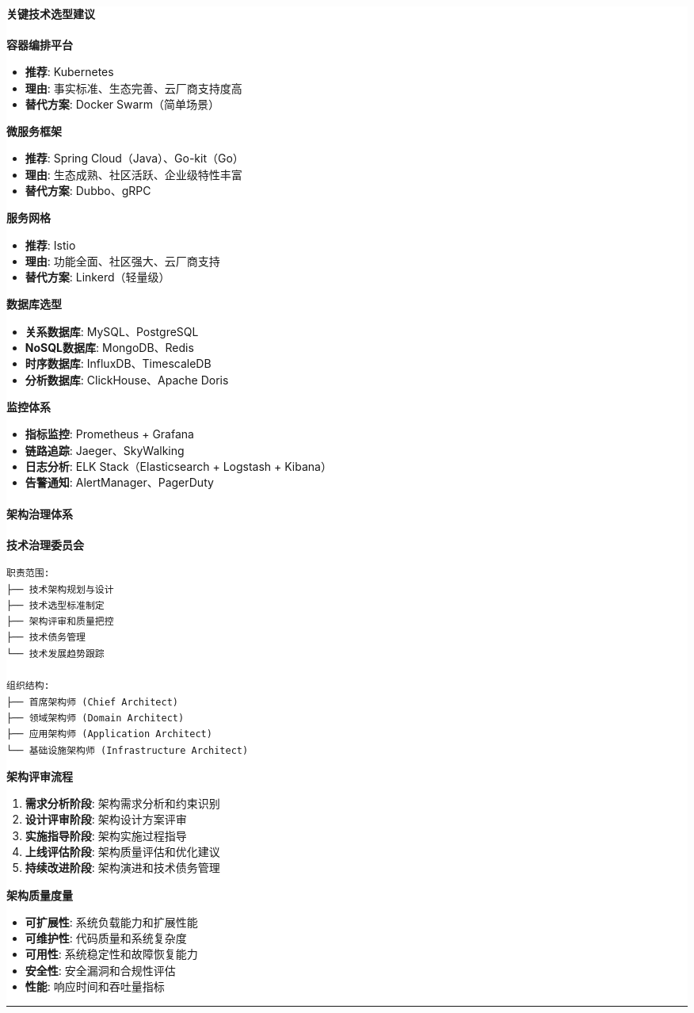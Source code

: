 #### 关键技术选型建议

**容器编排平台**
- **推荐**: Kubernetes
- **理由**: 事实标准、生态完善、云厂商支持度高
- **替代方案**: Docker Swarm（简单场景）

**微服务框架**
- **推荐**: Spring Cloud（Java）、Go-kit（Go）
- **理由**: 生态成熟、社区活跃、企业级特性丰富
- **替代方案**: Dubbo、gRPC

**服务网格**
- **推荐**: Istio
- **理由**: 功能全面、社区强大、云厂商支持
- **替代方案**: Linkerd（轻量级）

**数据库选型**
- **关系数据库**: MySQL、PostgreSQL
- **NoSQL数据库**: MongoDB、Redis
- **时序数据库**: InfluxDB、TimescaleDB
- **分析数据库**: ClickHouse、Apache Doris

**监控体系**
- **指标监控**: Prometheus + Grafana
- **链路追踪**: Jaeger、SkyWalking
- **日志分析**: ELK Stack（Elasticsearch + Logstash + Kibana）
- **告警通知**: AlertManager、PagerDuty

#### 架构治理体系

**技术治理委员会**
```
职责范围:
├── 技术架构规划与设计
├── 技术选型标准制定
├── 架构评审和质量把控
├── 技术债务管理
└── 技术发展趋势跟踪

组织结构:
├── 首席架构师 (Chief Architect)
├── 领域架构师 (Domain Architect)
├── 应用架构师 (Application Architect)
└── 基础设施架构师 (Infrastructure Architect)
```

**架构评审流程**
1. **需求分析阶段**: 架构需求分析和约束识别
2. **设计评审阶段**: 架构设计方案评审
3. **实施指导阶段**: 架构实施过程指导
4. **上线评估阶段**: 架构质量评估和优化建议
5. **持续改进阶段**: 架构演进和技术债务管理

**架构质量度量**
- **可扩展性**: 系统负载能力和扩展性能
- **可维护性**: 代码质量和系统复杂度
- **可用性**: 系统稳定性和故障恢复能力
- **安全性**: 安全漏洞和合规性评估
- **性能**: 响应时间和吞吐量指标

---